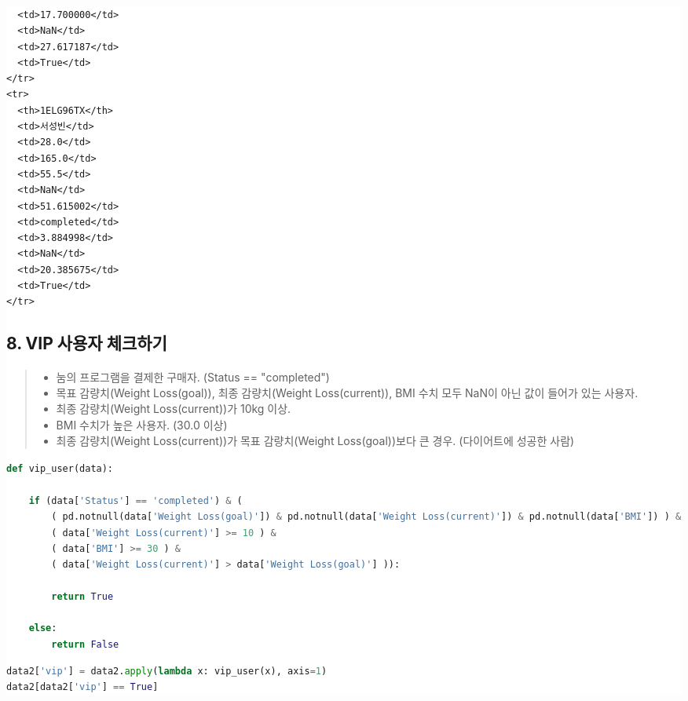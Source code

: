       <td>17.700000</td>
      <td>NaN</td>
      <td>27.617187</td>
      <td>True</td>
    </tr>
    <tr>
      <th>1ELG96TX</th>
      <td>서성빈</td>
      <td>28.0</td>
      <td>165.0</td>
      <td>55.5</td>
      <td>NaN</td>
      <td>51.615002</td>
      <td>completed</td>
      <td>3.884998</td>
      <td>NaN</td>
      <td>20.385675</td>
      <td>True</td>
    </tr>
  </tbody>
</table>
</div>




## 8. VIP 사용자 체크하기
>- 눔의 프로그램을 결제한 구매자. (Status == "completed")
>- 목표 감량치(Weight Loss(goal)), 최종 감량치(Weight Loss(current)), BMI 수치 모두 NaN이 아닌 값이 들어가 있는 사용자.
>- 최종 감량치(Weight Loss(current))가 10kg 이상.
>- BMI 수치가 높은 사용자. (30.0 이상)
>- 최종 감량치(Weight Loss(current))가 목표 감량치(Weight Loss(goal))보다 큰 경우. (다이어트에 성공한 사람)


```python
def vip_user(data):
    
    if (data['Status'] == 'completed') & (
        ( pd.notnull(data['Weight Loss(goal)']) & pd.notnull(data['Weight Loss(current)']) & pd.notnull(data['BMI']) ) &
        ( data['Weight Loss(current)'] >= 10 ) &
        ( data['BMI'] >= 30 ) &
        ( data['Weight Loss(current)'] > data['Weight Loss(goal)'] )):
        
        return True
        
    else: 
        return False
```


```python
data2['vip'] = data2.apply(lambda x: vip_user(x), axis=1)
data2[data2['vip'] == True]
```
